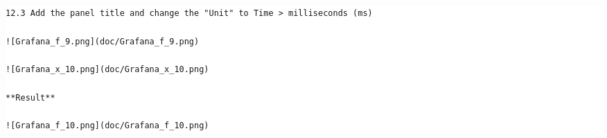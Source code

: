     12.3 Add the panel title and change the "Unit" to Time > milliseconds (ms)

    ![Grafana_f_9.png](doc/Grafana_f_9.png)

    ![Grafana_x_10.png](doc/Grafana_x_10.png)

    **Result**

    ![Grafana_f_10.png](doc/Grafana_f_10.png)
